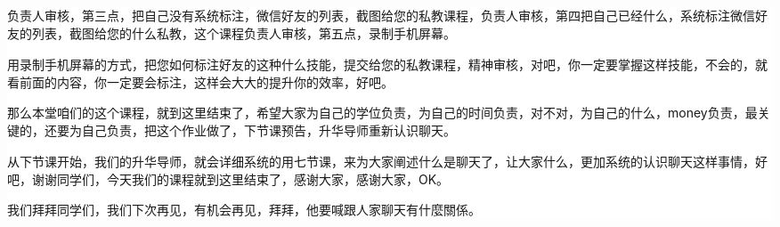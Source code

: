 负责人审核，第三点，把自己没有系统标注，微信好友的列表，截图给您的私教课程，负责人审核，第四把自己已经什么，系统标注微信好友的列表，截图给您的什么私教，这个课程负责人审核，第五点，录制手机屏幕。

用录制手机屏幕的方式，把您如何标注好友的这种什么技能，提交给您的私教课程，精神审核，对吧，你一定要掌握这样技能，不会的，就看前面的内容，你一定要会标注，这样会大大的提升你的效率，好吧。

那么本堂咱们的这个课程，就到这里结束了，希望大家为自己的学位负责，为自己的时间负责，对不对，为自己的什么，money负责，最关键的，还要为自己负责，把这个作业做了，下节课预告，升华导师重新认识聊天。

从下节课开始，我们的升华导师，就会详细系统的用七节课，来为大家阐述什么是聊天了，让大家什么，更加系统的认识聊天这样事情，好吧，谢谢同学们，今天我们的课程就到这里结束了，感谢大家，感谢大家，OK。

我们拜拜同学们，我们下次再见，有机会再见，拜拜，他要喊跟人家聊天有什麼關係。